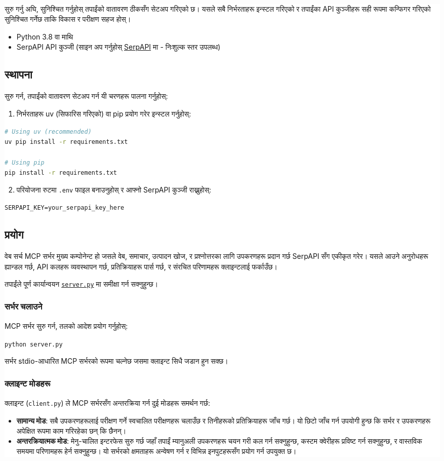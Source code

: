 सुरु गर्नु अघि, सुनिश्चित गर्नुहोस् तपाईंको वातावरण ठीकसँग सेटअप गरिएको छ। यसले सबै निर्भरताहरू इन्स्टल गरिएको र तपाईंका API कुञ्जीहरू सही रूपमा कन्फिगर गरिएको सुनिश्चित गर्नेछ ताकि विकास र परीक्षण सहज होस्।

- Python 3.8 वा माथि
- SerpAPI API कुञ्जी (साइन अप गर्नुहोस् [SerpAPI](https://serpapi.com/) मा - निःशुल्क स्तर उपलब्ध)

## स्थापना

सुरु गर्न, तपाईंको वातावरण सेटअप गर्न यी चरणहरू पालना गर्नुहोस्:

1. निर्भरताहरू uv (सिफारिस गरिएको) वा pip प्रयोग गरेर इन्स्टल गर्नुहोस्:

```bash
# Using uv (recommended)
uv pip install -r requirements.txt

# Using pip
pip install -r requirements.txt
```

2. परियोजना रुटमा `.env` फाइल बनाउनुहोस् र आफ्नो SerpAPI कुञ्जी राख्नुहोस्:

```
SERPAPI_KEY=your_serpapi_key_here
```

## प्रयोग

वेब सर्च MCP सर्भर मुख्य कम्पोनेन्ट हो जसले वेब, समाचार, उत्पादन खोज, र प्रश्नोत्तरका लागि उपकरणहरू प्रदान गर्छ SerpAPI सँग एकीकृत गरेर। यसले आउने अनुरोधहरू ह्यान्डल गर्छ, API कलहरू व्यवस्थापन गर्छ, प्रतिक्रियाहरू पार्स गर्छ, र संरचित परिणामहरू क्लाइन्टलाई फर्काउँछ।

तपाईंले पूर्ण कार्यान्वयन [`server.py`](../../../../05-AdvancedTopics/web-search-mcp/server.py) मा समीक्षा गर्न सक्नुहुन्छ।

### सर्भर चलाउने

MCP सर्भर सुरु गर्न, तलको आदेश प्रयोग गर्नुहोस्:

```bash
python server.py
```

सर्भर stdio-आधारित MCP सर्भरको रूपमा चल्नेछ जसमा क्लाइन्ट सिधै जडान हुन सक्छ।

### क्लाइन्ट मोडहरू

क्लाइन्ट (`client.py`) ले MCP सर्भरसँग अन्तरक्रिया गर्न दुई मोडहरू समर्थन गर्छ:

- **सामान्य मोड**: सबै उपकरणहरूलाई परीक्षण गर्ने स्वचालित परीक्षणहरू चलाउँछ र तिनीहरूको प्रतिक्रियाहरू जाँच गर्छ। यो छिटो जाँच गर्न उपयोगी हुन्छ कि सर्भर र उपकरणहरू अपेक्षित रूपमा काम गरिरहेका छन् कि छैनन्।
- **अन्तरक्रियात्मक मोड**: मेनु-चालित इन्टरफेस सुरु गर्छ जहाँ तपाईं म्यानुअली उपकरणहरू चयन गरी कल गर्न सक्नुहुन्छ, कस्टम क्वेरीहरू प्रविष्ट गर्न सक्नुहुन्छ, र वास्तविक समयमा परिणामहरू हेर्न सक्नुहुन्छ। यो सर्भरको क्षमताहरू अन्वेषण गर्न र विभिन्न इनपुटहरूसँग प्रयोग गर्न उपयुक्त छ।
